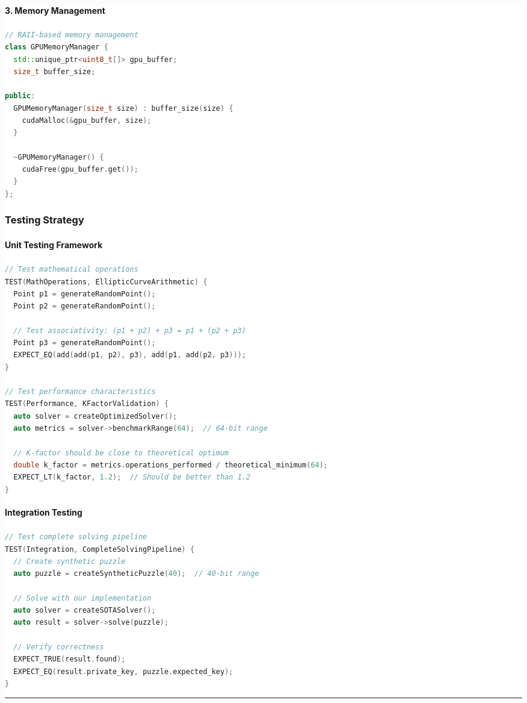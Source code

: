 #### 3. Memory Management
```cpp
// RAII-based memory management
class GPUMemoryManager {
  std::unique_ptr<uint8_t[]> gpu_buffer;
  size_t buffer_size;
  
public:
  GPUMemoryManager(size_t size) : buffer_size(size) {
    cudaMalloc(&gpu_buffer, size);
  }
  
  ~GPUMemoryManager() {
    cudaFree(gpu_buffer.get());
  }
};
```

### Testing Strategy

#### Unit Testing Framework
```cpp
// Test mathematical operations
TEST(MathOperations, EllipticCurveArithmetic) {
  Point p1 = generateRandomPoint();
  Point p2 = generateRandomPoint();
  
  // Test associativity: (p1 + p2) + p3 = p1 + (p2 + p3)
  Point p3 = generateRandomPoint();
  EXPECT_EQ(add(add(p1, p2), p3), add(p1, add(p2, p3)));
}

// Test performance characteristics
TEST(Performance, KFactorValidation) {
  auto solver = createOptimizedSolver();
  auto metrics = solver->benchmarkRange(64);  // 64-bit range
  
  // K-factor should be close to theoretical optimum
  double k_factor = metrics.operations_performed / theoretical_minimum(64);
  EXPECT_LT(k_factor, 1.2);  // Should be better than 1.2
}
```

#### Integration Testing
```cpp
// Test complete solving pipeline
TEST(Integration, CompleteSolvingPipeline) {
  // Create synthetic puzzle
  auto puzzle = createSyntheticPuzzle(40);  // 40-bit range
  
  // Solve with our implementation
  auto solver = createSOTASolver();
  auto result = solver->solve(puzzle);
  
  // Verify correctness
  EXPECT_TRUE(result.found);
  EXPECT_EQ(result.private_key, puzzle.expected_key);
}
```

---
